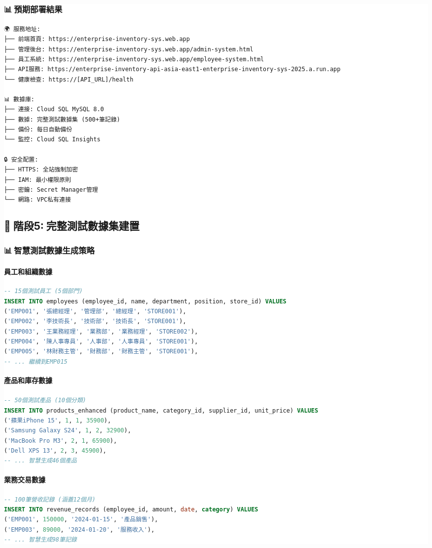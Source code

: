 ### 📊 **預期部署結果**
```
🌍 服務地址:
├── 前端首頁: https://enterprise-inventory-sys.web.app
├── 管理後台: https://enterprise-inventory-sys.web.app/admin-system.html
├── 員工系統: https://enterprise-inventory-sys.web.app/employee-system.html
├── API服務: https://enterprise-inventory-api-asia-east1-enterprise-inventory-sys-2025.a.run.app
└── 健康檢查: https://[API_URL]/health

📊 數據庫:
├── 連接: Cloud SQL MySQL 8.0
├── 數據: 完整測試數據集 (500+筆記錄)
├── 備份: 每日自動備份
└── 監控: Cloud SQL Insights

🔒 安全配置:
├── HTTPS: 全站強制加密
├── IAM: 最小權限原則
├── 密鑰: Secret Manager管理
└── 網路: VPC私有連接
```

## 🎯 **階段5: 完整測試數據集建置**

### 📊 **智慧測試數據生成策略**

#### 員工和組織數據
```sql
-- 15個測試員工 (5個部門)
INSERT INTO employees (employee_id, name, department, position, store_id) VALUES
('EMP001', '張總經理', '管理部', '總經理', 'STORE001'),
('EMP002', '李技術長', '技術部', '技術長', 'STORE001'),
('EMP003', '王業務經理', '業務部', '業務經理', 'STORE002'),
('EMP004', '陳人事專員', '人事部', '人事專員', 'STORE001'),
('EMP005', '林財務主管', '財務部', '財務主管', 'STORE001'),
-- ... 繼續到EMP015
```

#### 產品和庫存數據
```sql
-- 50個測試產品 (10個分類)
INSERT INTO products_enhanced (product_name, category_id, supplier_id, unit_price) VALUES
('蘋果iPhone 15', 1, 1, 35900),
('Samsung Galaxy S24', 1, 2, 32900),
('MacBook Pro M3', 2, 1, 65900),
('Dell XPS 13', 2, 3, 45900),
-- ... 智慧生成46個產品
```

#### 業務交易數據
```sql
-- 100筆營收記錄 (涵蓋12個月)
INSERT INTO revenue_records (employee_id, amount, date, category) VALUES
('EMP001', 150000, '2024-01-15', '產品銷售'),
('EMP003', 89000, '2024-01-20', '服務收入'),
-- ... 智慧生成98筆記錄
```
